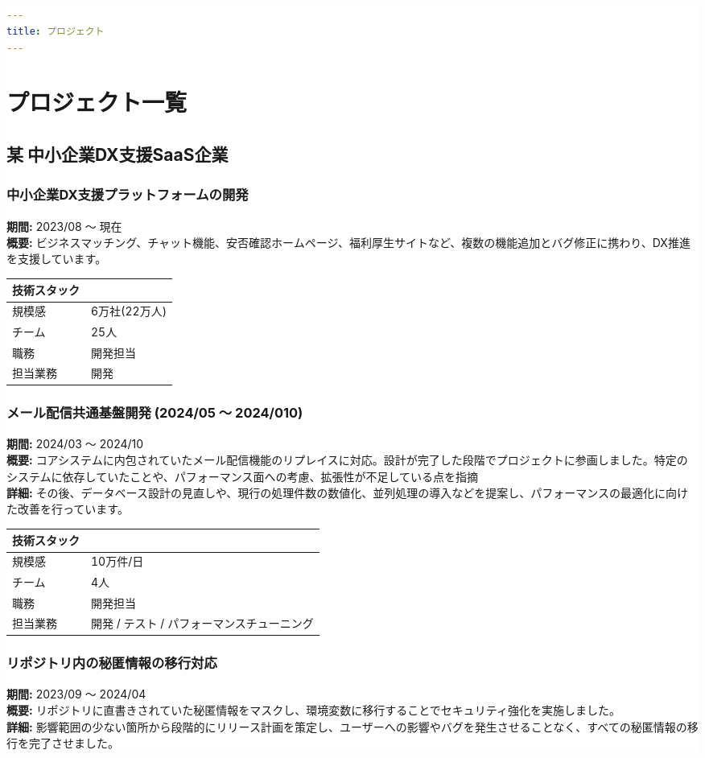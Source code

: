 ```yaml
---
title: プロジェクト
---
```


<script setup>
import SkillIcon from '../.vitepress/components/SkillIcon.vue'
</script>

# プロジェクト一覧

## 某 中小企業DX支援SaaS企業

### 中小企業DX支援プラットフォームの開発

**期間:** 2023/08 ～ 現在  
**概要:** ビジネスマッチング、チャット機能、安否確認ホームページ、福利厚生サイトなど、複数の機能追加とバグ修正に携わり、DX推進を支援しています。

| 技術スタック                         | <div class="flex flex-wrap gap-1"><SkillIcon skill="fuelphp" /> <SkillIcon skill="laravel" /> <SkillIcon skill="vue" /> <SkillIcon skill="go" /> <SkillIcon skill="nuxt" /> <SkillIcon skill="vuetify" /> <SkillIcon skill="docker" /> <SkillIcon skill="aws" /></div> |
|--------------------------------------|--------------------------------------------------------|
| 規模感                               | 6万社(22万人)                                         |
| チーム                               | 25人                                                   |
| 職務                                 | 開発担当                                              |
| 担当業務                             | 開発                                                   |

### メール配信共通基盤開発 (2024/05 ～ 2024/010)

**期間:** 2024/03 ～ 2024/10  
**概要:** コアシステムに内包されていたメール配信機能のリプレイスに対応。設計が完了した段階でプロジェクトに参画しました。特定のシステムに依存していたことや、パフォーマンス面への考慮、拡張性が不足している点を指摘  
**詳細:** その後、データベース設計の見直しや、現行の処理件数の数値化、並列処理の導入などを提案し、パフォーマンスの最適化に向けた改善を行っています。

| 技術スタック                             | <div class="flex flex-wrap gap-1"><SkillIcon skill="laravel" /> <SkillIcon skill="sendgrid" /> <SkillIcon skill="aws" /> <SkillIcon skill="aws-sqs" /> <SkillIcon skill="aws-lambda" /> <SkillIcon skill="docker" /></div> |
|------------------------------------------|----------------------------------------------------|
| 規模感                                   | 10万件/日                                           |
| チーム                                   | 4人                                                 |
| 職務                                     | 開発担当                                            |
| 担当業務                                 | 開発 / テスト / パフォーマンスチューニング           |

### リポジトリ内の秘匿情報の移行対応

**期間:** 2023/09 ～ 2024/04  
**概要:** リポジトリに直書きされていた秘匿情報をマスクし、環境変数に移行することでセキュリティ強化を実施しました。  
**詳細:** 影響範囲の少ない箇所から段階的にリリース計画を策定し、ユーザーへの影響やバグを発生させることなく、すべての秘匿情報の移行を完了させました。
